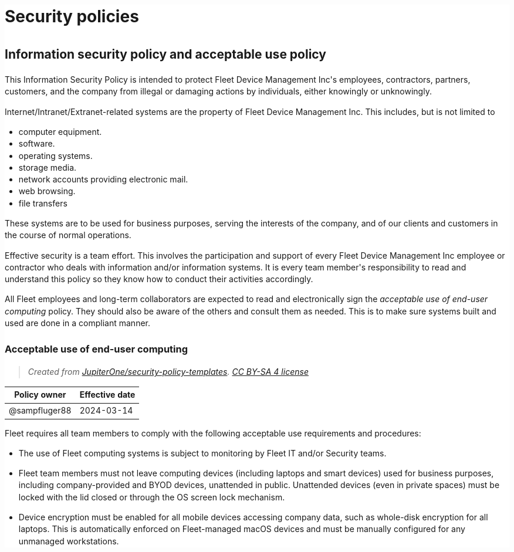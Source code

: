 # Security policies

## Information security policy and acceptable use policy

This Information Security Policy is intended to protect Fleet Device Management Inc's employees, contractors, partners, customers, and the company from illegal or damaging actions by individuals, either knowingly or unknowingly.

Internet/Intranet/Extranet-related systems are the property of Fleet Device Management Inc. This includes, but is not limited to

- computer equipment.
- software.
- operating systems.
- storage media.
- network accounts providing electronic mail.
- web browsing.
- file transfers

These systems are to be used for business purposes, serving the interests of the company, and of our clients and customers in the course of normal operations.

Effective security is a team effort. This involves the participation and support of every Fleet Device Management Inc employee or contractor who deals with information and/or information systems. It is every team member's responsibility to read and understand this policy so they know how to conduct their activities accordingly.

All Fleet employees and long-term collaborators are expected to read and electronically sign the *acceptable use of end-user computing* policy. They should also be aware of the others and consult them as needed. This is to make sure systems built and used are done in a compliant manner.

### Acceptable use of end-user computing
> _Created from [JupiterOne/security-policy-templates](https://github.com/JupiterOne/security-policy-templates). [CC BY-SA 4 license](https://creativecommons.org/licenses/by-sa/4.0/)_

| Policy owner   | Effective date |
| -------------- | -------------- |
| @sampfluger88 | 2024-03-14   |

Fleet requires all team members to comply with the following acceptable use requirements and procedures:

- The use of Fleet computing systems is subject to monitoring by Fleet IT and/or Security teams.

- Fleet team members must not leave computing devices (including laptops and smart devices) used for business purposes, including company-provided and BYOD devices, unattended in public. Unattended devices (even in private spaces) must be locked with the lid closed or through the OS screen lock mechanism.

- Device encryption must be enabled for all mobile devices accessing company data, such as whole-disk encryption for all laptops. This is automatically enforced on Fleet-managed macOS devices and must be manually configured for any unmanaged workstations.
